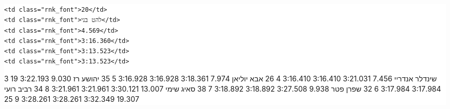     <td class="rnk_font">20</td>
    <td class="rnk_font">להט בני</td>
    <td class="rnk_font">4.569</td>
    <td class="rnk_font">3:16.360</td>
    <td class="rnk_font">3:13.523</td>
    <td class="rnk_font">3:13.523</td>
</tr>
<tr class="rnk_bkcolor">
    <td class="rnk_font">3</td>
    <td class="rnk_font">19</td>
    <td class="rnk_font">שינדלר אנדריי</td>
    <td class="rnk_font">7.456</td>
    <td class="rnk_font">3:21.031</td>
    <td class="rnk_font">3:16.410</td>
    <td class="rnk_font">3:16.410</td>
</tr>
<tr class="rnk_bkcolor">
    <td class="rnk_font">4</td>
    <td class="rnk_font">26</td>
    <td class="rnk_font">אבא יוליאן</td>
    <td class="rnk_font">7.974</td>
    <td class="rnk_font">3:18.361</td>
    <td class="rnk_font">3:16.928</td>
    <td class="rnk_font">3:16.928</td>
</tr>
<tr class="rnk_bkcolor">
    <td class="rnk_font">5</td>
    <td class="rnk_font">35</td>
    <td class="rnk_font">יהושע רז</td>
    <td class="rnk_font">9.030</td>
    <td class="rnk_font">3:22.193</td>
    <td class="rnk_font">3:17.984</td>
    <td class="rnk_font">3:17.984</td>
</tr>
<tr class="rnk_bkcolor">
    <td class="rnk_font">6</td>
    <td class="rnk_font">32</td>
    <td class="rnk_font">שפרן פטר</td>
    <td class="rnk_font">9.938</td>
    <td class="rnk_font">3:27.508</td>
    <td class="rnk_font">3:18.892</td>
    <td class="rnk_font">3:18.892</td>
</tr>
<tr class="rnk_bkcolor">
    <td class="rnk_font">7</td>
    <td class="rnk_font">38</td>
    <td class="rnk_font">סאיג שימי</td>
    <td class="rnk_font">13.007</td>
    <td class="rnk_font">3:30.121</td>
    <td class="rnk_font">3:21.961</td>
    <td class="rnk_font">3:21.961</td>
</tr>
<tr class="rnk_bkcolor">
    <td class="rnk_font">8</td>
    <td class="rnk_font">34</td>
    <td class="rnk_font">רביב רועי</td>
    <td class="rnk_font">19.307</td>
    <td class="rnk_font">3:32.349</td>
    <td class="rnk_font">3:28.261</td>
    <td class="rnk_font">3:28.261</td>
</tr>
<tr class="rnk_bkcolor">
    <td class="rnk_font">9</td>
    <td class="rnk_font">25</td>